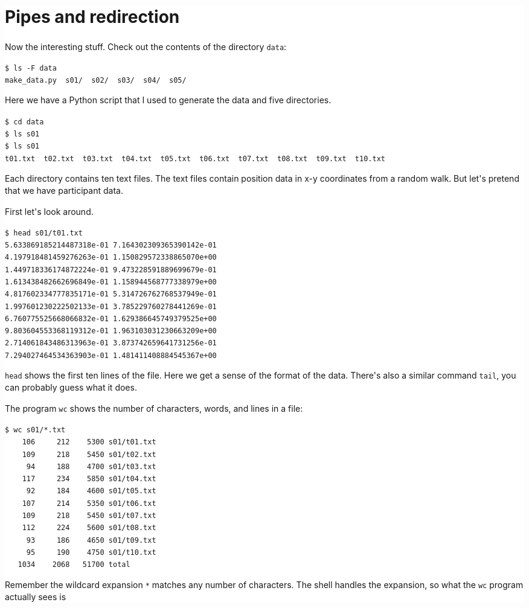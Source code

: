 Pipes and redirection
===

Now the interesting stuff.
Check out the contents of the directory `data`:

    $ ls -F data
    make_data.py  s01/  s02/  s03/  s04/  s05/

Here we have a Python script that I used to generate the data and five directories.

    $ cd data
    $ ls s01
    $ ls s01
    t01.txt  t02.txt  t03.txt  t04.txt  t05.txt  t06.txt  t07.txt  t08.txt  t09.txt  t10.txt

Each directory contains ten text files.
The text files contain position data in x-y coordinates from a random walk.
But let's pretend that we have participant data.

First let's look around.

    $ head s01/t01.txt
    5.633869185214487318e-01 7.164302309365390142e-01
    4.197918481459276263e-01 1.150829572338865070e+00
    1.449718336174872224e-01 9.473228591889699679e-01
    1.613438482662696849e-01 1.158944568777338979e+00
    4.817602334777835171e-01 5.314726762768537949e-01
    1.997601230222502133e-01 3.785229760278441269e-01
    6.760775525668066832e-01 1.629386645749379525e+00
    9.803604553368119312e-01 1.963103031230663209e+00
    2.714061843486313963e-01 3.873742659641731256e-01
    7.294027464534363903e-01 1.481411408884545367e+00

`head` shows the first ten lines of the file.
Here we get a sense of the format of the data.
There's also a similar command `tail`, you can probably guess what it does.

The program `wc` shows the number of characters, words, and lines in a file:

    $ wc s01/*.txt
        106     212    5300 s01/t01.txt
        109     218    5450 s01/t02.txt
         94     188    4700 s01/t03.txt
        117     234    5850 s01/t04.txt
         92     184    4600 s01/t05.txt
        107     214    5350 s01/t06.txt
        109     218    5450 s01/t07.txt
        112     224    5600 s01/t08.txt
         93     186    4650 s01/t09.txt
         95     190    4750 s01/t10.txt
       1034    2068   51700 total

Remember the wildcard expansion `*` matches any number of characters.
The shell handles the expansion, so what the `wc` program actually sees is
